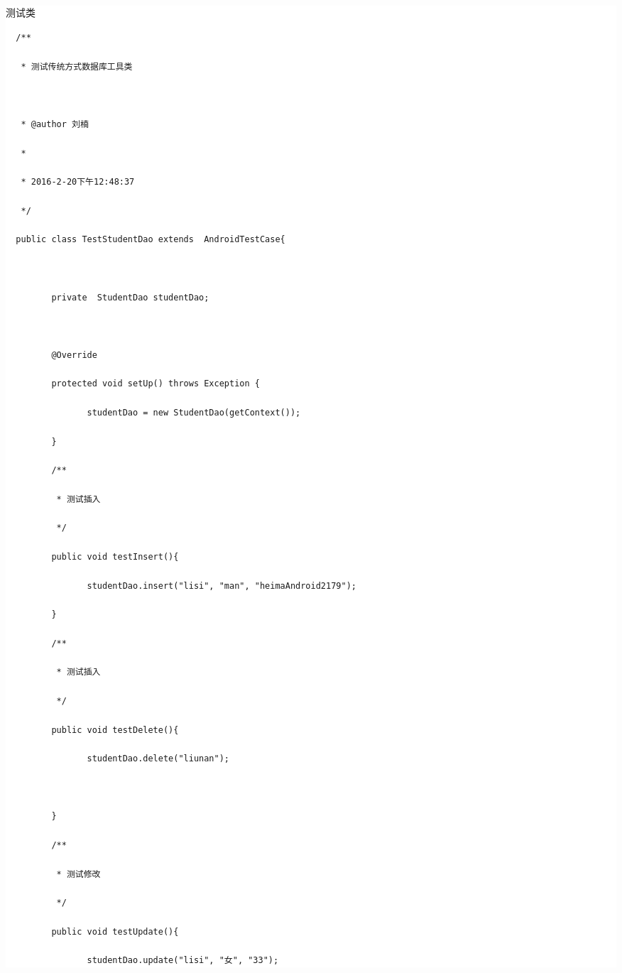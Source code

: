            
 
测试类
 
      /**
      
       * 测试传统方式数据库工具类
      
            
      
       * @author 刘楠
      
       *
      
       * 2016-2-20下午12:48:37
      
       */
      
      public class TestStudentDao extends  AndroidTestCase{
      
       
      
             private  StudentDao studentDao;
      
            
      
             @Override
      
             protected void setUp() throws Exception {
      
                    studentDao = new StudentDao(getContext());
      
             }
      
             /**
      
              * 测试插入
      
              */
      
             public void testInsert(){
      
                    studentDao.insert("lisi", "man", "heimaAndroid2179");
      
             }
      
             /**
      
              * 测试插入
      
              */
      
             public void testDelete(){
      
                    studentDao.delete("liunan");
      
                   
      
             }
      
             /**
      
              * 测试修改
      
              */
      
             public void testUpdate(){
      
                    studentDao.update("lisi", "女", "33");
      